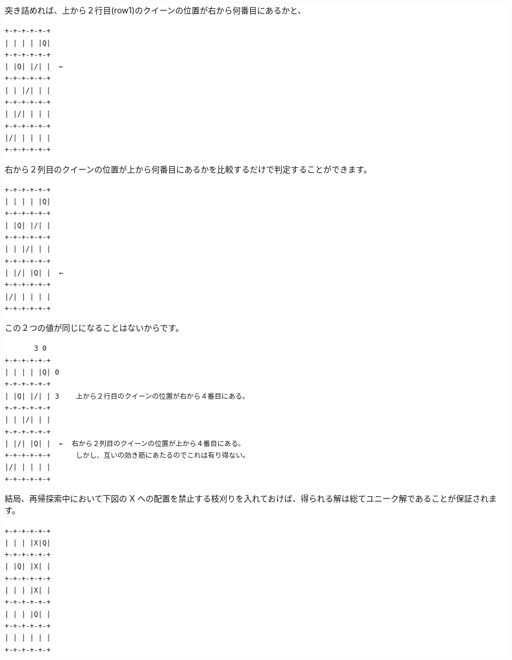 突き詰めれば、上から２行目(row1)のクイーンの位置が右から何番目にあるかと、
```
+-+-+-+-+-+  
| | | | |Q|    
+-+-+-+-+-+  
| |Q| |/| |  ←
+-+-+-+-+-+  
| | |/| | |       
+-+-+-+-+-+             
| |/| | | |     
+-+-+-+-+-+  
|/| | | | |      
+-+-+-+-+-+  
```
右から２列目のクイーンの位置が上から何番目にあるかを比較するだけで判定することができます。
```
+-+-+-+-+-+  
| | | | |Q|    
+-+-+-+-+-+  
| |Q| |/| |      
+-+-+-+-+-+  
| | |/| | |       
+-+-+-+-+-+             
| |/| |Q| |  ←    
+-+-+-+-+-+  
|/| | | | |      
+-+-+-+-+-+  
```
この２つの値が同じになることはないからです。
```
       3 0
+-+-+-+-+-+  
| | | | |Q| 0
+-+-+-+-+-+  
| |Q| |/| | 3    上から２行目のクイーンの位置が右から４番目にある。
+-+-+-+-+-+  
| | |/| | |       
+-+-+-+-+-+             
| |/| |Q| |  ←  右から２列目のクイーンの位置が上から４番目にある。
+-+-+-+-+-+      しかし、互いの効き筋にあたるのでこれは有り得ない。 
|/| | | | |      
+-+-+-+-+-+  
```
結局、再帰探索中において下図の X への配置を禁止する枝刈りを入れておけば、得られる解は総てユニーク解であることが保証されます。
```
+-+-+-+-+-+  
| | | |X|Q| 
+-+-+-+-+-+  
| |Q| |X| | 
+-+-+-+-+-+  
| | | |X| |       
+-+-+-+-+-+             
| | | |Q| | 
+-+-+-+-+-+ 
| | | | | |      
+-+-+-+-+-+  
```
